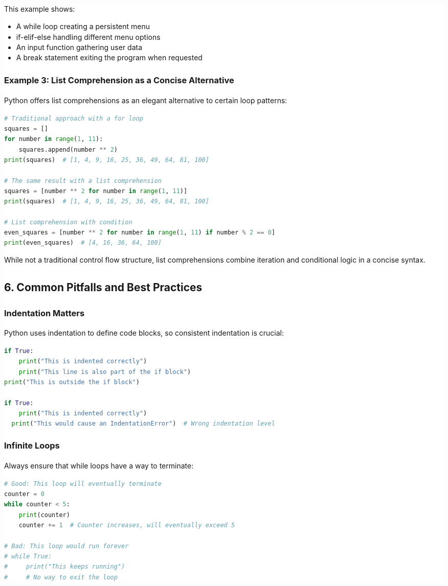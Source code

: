 This example shows:

* A while loop creating a persistent menu
* if-elif-else handling different menu options
* An input function gathering user data
* A break statement exiting the program when requested

### Example 3: List Comprehension as a Concise Alternative

Python offers list comprehensions as an elegant alternative to certain loop patterns:

```python
# Traditional approach with a for loop
squares = []
for number in range(1, 11):
    squares.append(number ** 2)
print(squares)  # [1, 4, 9, 16, 25, 36, 49, 64, 81, 100]

# The same result with a list comprehension
squares = [number ** 2 for number in range(1, 11)]
print(squares)  # [1, 4, 9, 16, 25, 36, 49, 64, 81, 100]

# List comprehension with condition
even_squares = [number ** 2 for number in range(1, 11) if number % 2 == 0]
print(even_squares)  # [4, 16, 36, 64, 100]
```

While not a traditional control flow structure, list comprehensions combine iteration and conditional logic in a concise syntax.

## 6. Common Pitfalls and Best Practices

### Indentation Matters

Python uses indentation to define code blocks, so consistent indentation is crucial:

```python
if True:
    print("This is indented correctly")
    print("This line is also part of the if block")
print("This is outside the if block")

if True:
    print("This is indented correctly")
  print("This would cause an IndentationError")  # Wrong indentation level
```

### Infinite Loops

Always ensure that while loops have a way to terminate:

```python
# Good: This loop will eventually terminate
counter = 0
while counter < 5:
    print(counter)
    counter += 1  # Counter increases, will eventually exceed 5

# Bad: This loop would run forever
# while True:
#     print("This keeps running")
#     # No way to exit the loop
```
